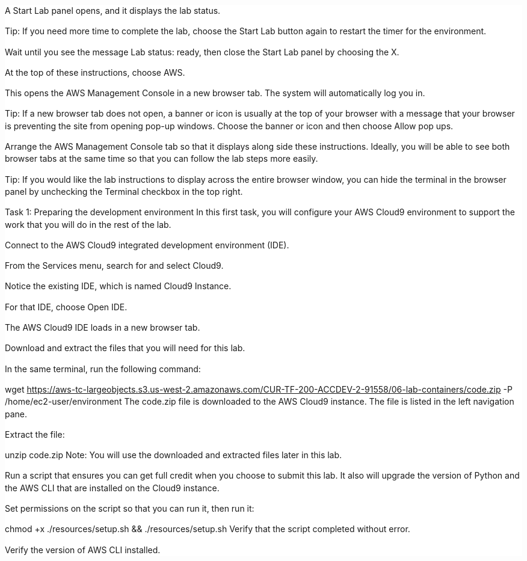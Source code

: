 A Start Lab panel opens, and it displays the lab status.

Tip: If you need more time to complete the lab, choose the Start Lab button again to restart the timer for the environment.

Wait until you see the message Lab status: ready, then close the Start Lab panel by choosing the X.

At the top of these instructions, choose AWS.

This opens the AWS Management Console in a new browser tab. The system will automatically log you in.

Tip: If a new browser tab does not open, a banner or icon is usually at the top of your browser with a message that your browser is preventing the site from opening pop-up windows. Choose the banner or icon and then choose Allow pop ups.

Arrange the AWS Management Console tab so that it displays along side these instructions. Ideally, you will be able to see both browser tabs at the same time so that you can follow the lab steps more easily.

Tip: If you would like the lab instructions to display across the entire browser window, you can hide the terminal in the browser panel by unchecking the Terminal checkbox in the top right.

Task 1: Preparing the development environment
In this first task, you will configure your AWS Cloud9 environment to support the work that you will do in the rest of the lab.

Connect to the AWS Cloud9 integrated development environment (IDE).

From the Services menu, search for and select Cloud9.

Notice the existing IDE, which is named Cloud9 Instance.

For that IDE, choose Open IDE.

The AWS Cloud9 IDE loads in a new browser tab.

Download and extract the files that you will need for this lab.

In the same terminal, run the following command:

wget https://aws-tc-largeobjects.s3.us-west-2.amazonaws.com/CUR-TF-200-ACCDEV-2-91558/06-lab-containers/code.zip -P /home/ec2-user/environment
The code.zip file is downloaded to the AWS Cloud9 instance. The file is listed in the left navigation pane.

Extract the file:

unzip code.zip
Note: You will use the downloaded and extracted files later in this lab.

Run a script that ensures you can get full credit when you choose to submit this lab. It also will upgrade the version of Python and the AWS CLI that are installed on the Cloud9 instance.

Set permissions on the script so that you can run it, then run it:

chmod +x ./resources/setup.sh && ./resources/setup.sh
Verify that the script completed without error.

Verify the version of AWS CLI installed.
